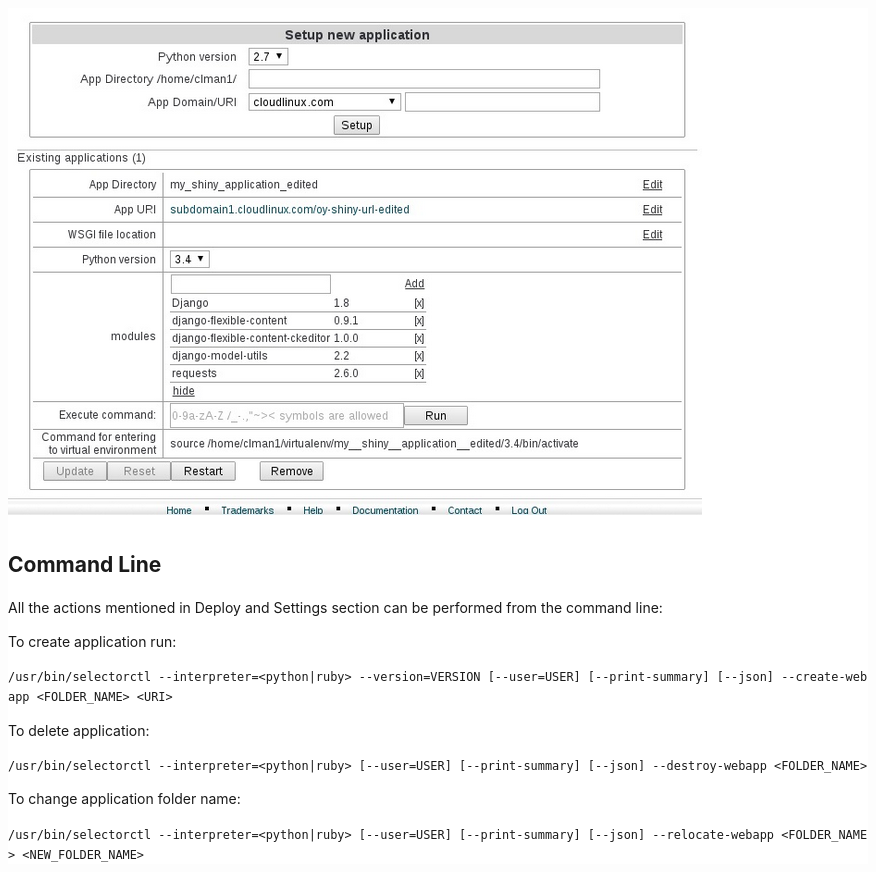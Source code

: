 ![](/images/webapp002_zoom93.png)


## Command Line


All the actions mentioned in Deploy and Settings section can be performed from the command line:

To create application run:
<div class="notranslate">

```
/usr/bin/selectorctl --interpreter=<python|ruby> --version=VERSION [--user=USER] [--print-summary] [--json] --create-webapp <FOLDER_NAME> <URI>
```
</div>
To delete application:
<div class="notranslate">

```
/usr/bin/selectorctl --interpreter=<python|ruby> [--user=USER] [--print-summary] [--json] --destroy-webapp <FOLDER_NAME>
```
</div>
To change application folder name:
<div class="notranslate">

```
/usr/bin/selectorctl --interpreter=<python|ruby> [--user=USER] [--print-summary] [--json] --relocate-webapp <FOLDER_NAME> <NEW_FOLDER_NAME>
```
</div>
